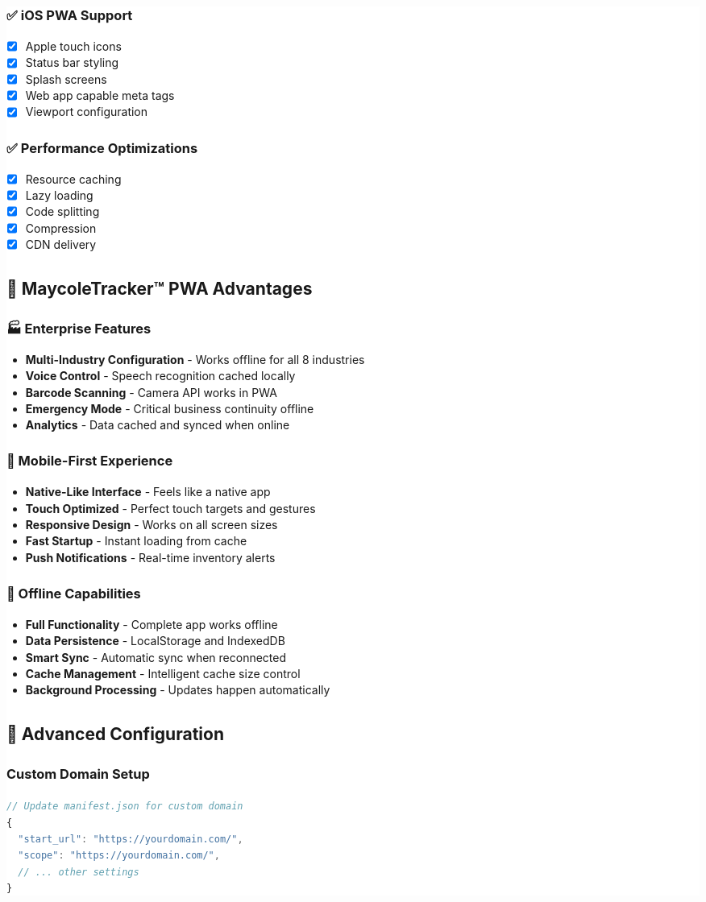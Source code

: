 ### ✅ **iOS PWA Support**
- [x] Apple touch icons
- [x] Status bar styling
- [x] Splash screens
- [x] Web app capable meta tags
- [x] Viewport configuration

### ✅ **Performance Optimizations**
- [x] Resource caching
- [x] Lazy loading
- [x] Code splitting
- [x] Compression
- [x] CDN delivery

## 🎯 MaycoleTracker™ PWA Advantages

### **🏭 Enterprise Features**
- **Multi-Industry Configuration** - Works offline for all 8 industries
- **Voice Control** - Speech recognition cached locally
- **Barcode Scanning** - Camera API works in PWA
- **Emergency Mode** - Critical business continuity offline
- **Analytics** - Data cached and synced when online

### **📱 Mobile-First Experience**
- **Native-Like Interface** - Feels like a native app
- **Touch Optimized** - Perfect touch targets and gestures
- **Responsive Design** - Works on all screen sizes
- **Fast Startup** - Instant loading from cache
- **Push Notifications** - Real-time inventory alerts

### **💾 Offline Capabilities**
- **Full Functionality** - Complete app works offline
- **Data Persistence** - LocalStorage and IndexedDB
- **Smart Sync** - Automatic sync when reconnected
- **Cache Management** - Intelligent cache size control
- **Background Processing** - Updates happen automatically

## 🔧 Advanced Configuration

### **Custom Domain Setup**

```javascript
// Update manifest.json for custom domain
{
  "start_url": "https://yourdomain.com/",
  "scope": "https://yourdomain.com/",
  // ... other settings
}
```
